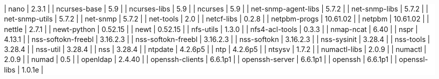 | nano | 2.3.1 |
| ncurses-base | 5.9 |
| ncurses-libs | 5.9 |
| ncurses | 5.9 |
| net-snmp-agent-libs | 5.7.2 |
| net-snmp-libs | 5.7.2 |
| net-snmp-utils | 5.7.2 |
| net-snmp | 5.7.2 |
| net-tools | 2.0 |
| netcf-libs | 0.2.8 |
| netpbm-progs | 10.61.02 |
| netpbm | 10.61.02 |
| nettle | 2.7.1 |
| newt-python | 0.52.15 |
| newt | 0.52.15 |
| nfs-utils | 1.3.0 |
| nfs4-acl-tools | 0.3.3 |
| nmap-ncat | 6.40 |
| nspr | 4.13.1 |
| nss-softokn-freebl | 3.16.2.3 |
| nss-softokn-freebl | 3.16.2.3 |
| nss-softokn | 3.16.2.3 |
| nss-sysinit | 3.28.4 |
| nss-tools | 3.28.4 |
| nss-util | 3.28.4 |
| nss | 3.28.4 |
| ntpdate | 4.2.6p5 |
| ntp | 4.2.6p5 |
| ntsysv | 1.7.2 |
| numactl-libs | 2.0.9 |
| numactl | 2.0.9 |
| numad | 0.5 |
| openldap | 2.4.40 |
| openssh-clients | 6.6.1p1 |
| openssh-server | 6.6.1p1 |
| openssh | 6.6.1p1 |
| openssl-libs | 1.0.1e |